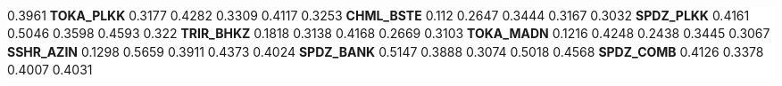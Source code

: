 <td align="center">0.3961</td>
</tr>
<tr class="odd">
<td align="center"><strong>TOKA_PLKK</strong></td>
<td align="center">0.3177</td>
<td align="center">0.4282</td>
<td align="center">0.3309</td>
<td align="center">0.4117</td>
<td align="center">0.3253</td>
</tr>
<tr class="even">
<td align="center"><strong>CHML_BSTE</strong></td>
<td align="center">0.112</td>
<td align="center">0.2647</td>
<td align="center">0.3444</td>
<td align="center">0.3167</td>
<td align="center">0.3032</td>
</tr>
<tr class="odd">
<td align="center"><strong>SPDZ_PLKK</strong></td>
<td align="center">0.4161</td>
<td align="center">0.5046</td>
<td align="center">0.3598</td>
<td align="center">0.4593</td>
<td align="center">0.322</td>
</tr>
<tr class="even">
<td align="center"><strong>TRIR_BHKZ</strong></td>
<td align="center">0.1818</td>
<td align="center">0.3138</td>
<td align="center">0.4168</td>
<td align="center">0.2669</td>
<td align="center">0.3103</td>
</tr>
<tr class="odd">
<td align="center"><strong>TOKA_MADN</strong></td>
<td align="center">0.1216</td>
<td align="center">0.4248</td>
<td align="center">0.2438</td>
<td align="center">0.3445</td>
<td align="center">0.3067</td>
</tr>
<tr class="even">
<td align="center"><strong>SSHR_AZIN</strong></td>
<td align="center">0.1298</td>
<td align="center">0.5659</td>
<td align="center">0.3911</td>
<td align="center">0.4373</td>
<td align="center">0.4024</td>
</tr>
<tr class="odd">
<td align="center"><strong>SPDZ_BANK</strong></td>
<td align="center">0.5147</td>
<td align="center">0.3888</td>
<td align="center">0.3074</td>
<td align="center">0.5018</td>
<td align="center">0.4568</td>
</tr>
<tr class="even">
<td align="center"><strong>SPDZ_COMB</strong></td>
<td align="center">0.4126</td>
<td align="center">0.3378</td>
<td align="center">0.4007</td>
<td align="center">0.4031</td>